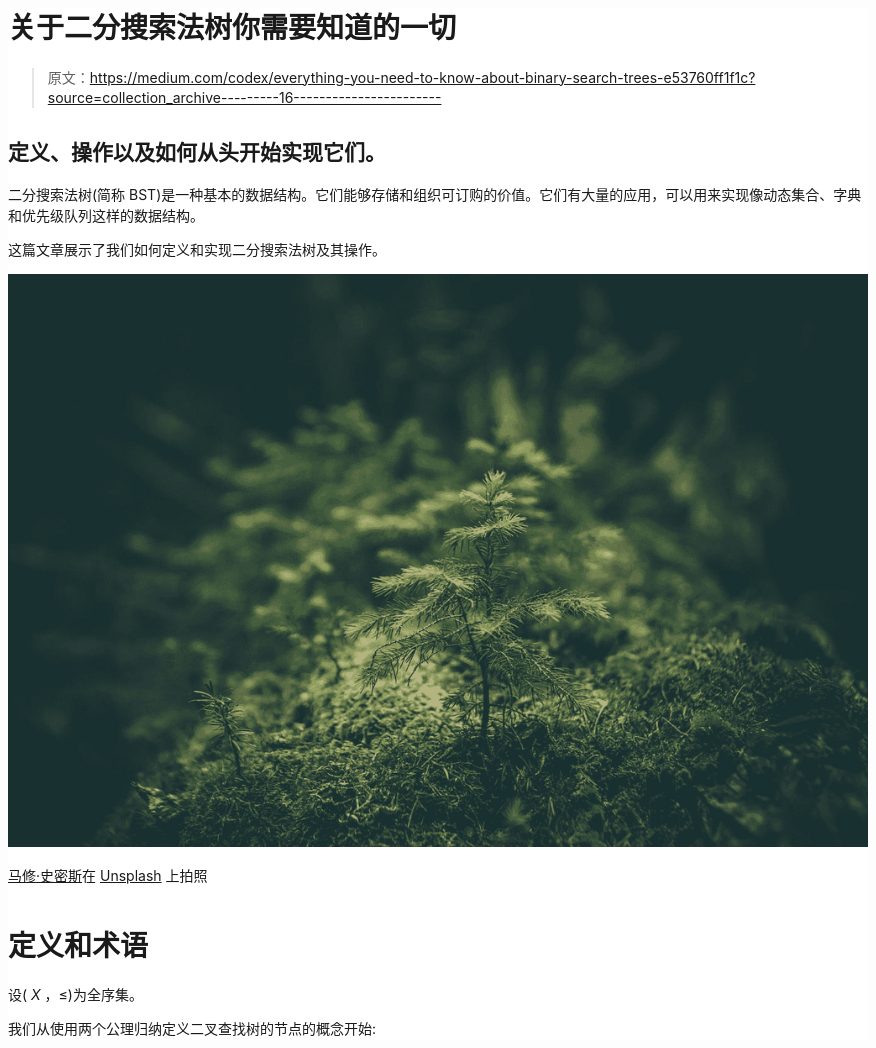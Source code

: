 # 关于二分搜索法树你需要知道的一切

> 原文：<https://medium.com/codex/everything-you-need-to-know-about-binary-search-trees-e53760ff1f1c?source=collection_archive---------16----------------------->

## 定义、操作以及如何从头开始实现它们。

二分搜索法树(简称 BST)是一种基本的数据结构。它们能够存储和组织可订购的价值。它们有大量的应用，可以用来实现像动态集合、字典和优先级队列这样的数据结构。

这篇文章展示了我们如何定义和实现二分搜索法树及其操作。

![](img/f43651c58ff5ee595c09684eee56db5b.png)

[马修·史密斯](https://unsplash.com/@whale?utm_source=medium&utm_medium=referral)在 [Unsplash](https://unsplash.com?utm_source=medium&utm_medium=referral) 上拍照

# 定义和术语

设( *X* ，≤)为全序集。

我们从使用两个公理归纳定义二叉查找树的节点的概念开始:

